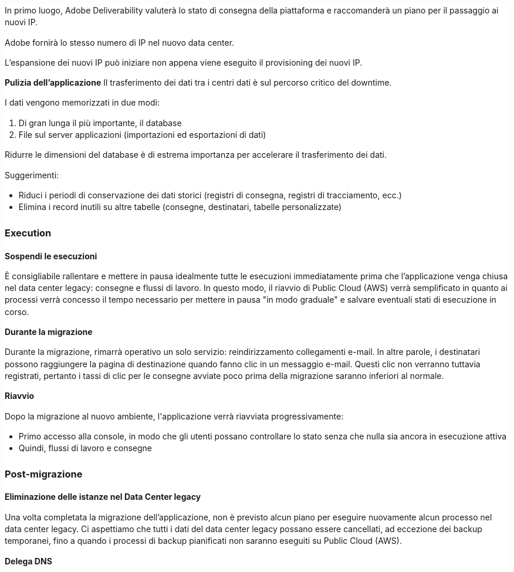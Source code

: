 In primo luogo, Adobe Deliverability valuterà lo stato di consegna della piattaforma e raccomanderà un piano per il passaggio ai nuovi IP.

Adobe fornirà lo stesso numero di IP nel nuovo data center.

L’espansione dei nuovi IP può iniziare non appena viene eseguito il provisioning dei nuovi IP.

**Pulizia dell’applicazione**
Il trasferimento dei dati tra i centri dati è sul percorso critico del downtime.

I dati vengono memorizzati in due modi:

1. Di gran lunga il più importante, il database
1. File sul server applicazioni (importazioni ed esportazioni di dati)

Ridurre le dimensioni del database è di estrema importanza per accelerare il trasferimento dei dati.

Suggerimenti:

* Riduci i periodi di conservazione dei dati storici (registri di consegna, registri di tracciamento, ecc.)
* Elimina i record inutili su altre tabelle (consegne, destinatari, tabelle personalizzate)

### Execution

**Sospendi le esecuzioni**

È consigliabile rallentare e mettere in pausa idealmente tutte le esecuzioni immediatamente prima che l’applicazione venga chiusa nel data center legacy: consegne e flussi di lavoro. In questo modo, il riavvio di Public Cloud (AWS) verrà semplificato in quanto ai processi verrà concesso il tempo necessario per mettere in pausa &quot;in modo graduale&quot; e salvare eventuali stati di esecuzione in corso.

**Durante la migrazione**

Durante la migrazione, rimarrà operativo un solo servizio: reindirizzamento collegamenti e-mail. In altre parole, i destinatari possono raggiungere la pagina di destinazione quando fanno clic in un messaggio e-mail. Questi clic non verranno tuttavia registrati, pertanto i tassi di clic per le consegne avviate poco prima della migrazione saranno inferiori al normale.

**Riavvio**

Dopo la migrazione al nuovo ambiente, l&#39;applicazione verrà riavviata progressivamente:

* Primo accesso alla console, in modo che gli utenti possano controllare lo stato senza che nulla sia ancora in esecuzione attiva
* Quindi, flussi di lavoro e consegne

### Post-migrazione

**Eliminazione delle istanze nel Data Center legacy**

Una volta completata la migrazione dell’applicazione, non è previsto alcun piano per eseguire nuovamente alcun processo nel data center legacy. Ci aspettiamo che tutti i dati del data center legacy possano essere cancellati, ad eccezione dei backup temporanei, fino a quando i processi di backup pianificati non saranno eseguiti su Public Cloud (AWS).

**Delega DNS**
